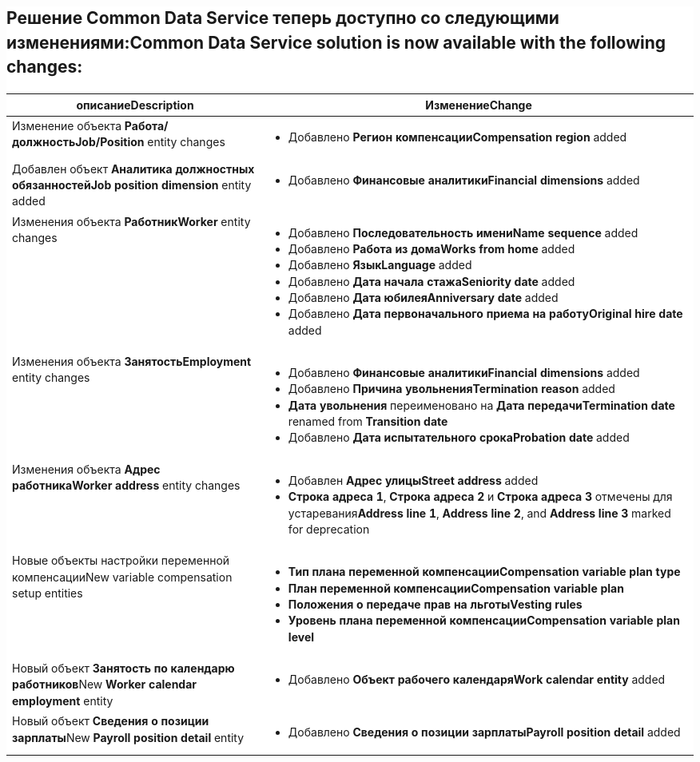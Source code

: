 ## <a name="common-data-service-solution-is-now-available-with-the-following-changes"></a><span data-ttu-id="a2a13-130">Решение Common Data Service теперь доступно со следующими изменениями:</span><span class="sxs-lookup"><span data-stu-id="a2a13-130">Common Data Service solution is now available with the following changes:</span></span>

| <span data-ttu-id="a2a13-131">описание</span><span class="sxs-lookup"><span data-stu-id="a2a13-131">Description</span></span> | <span data-ttu-id="a2a13-132">Изменение</span><span class="sxs-lookup"><span data-stu-id="a2a13-132">Change</span></span> |
| --- | --- |
| <span data-ttu-id="a2a13-133">Изменение объекта **Работа/должность**</span><span class="sxs-lookup"><span data-stu-id="a2a13-133">**Job/Position** entity changes</span></span> | <ul><li><span data-ttu-id="a2a13-134">Добавлено **Регион компенсации**</span><span class="sxs-lookup"><span data-stu-id="a2a13-134">**Compensation region** added</span></span></li>|
| <span data-ttu-id="a2a13-135">Добавлен объект **Аналитика должностных обязанностей**</span><span class="sxs-lookup"><span data-stu-id="a2a13-135">**Job position dimension** entity added</span></span> | <ul><li><span data-ttu-id="a2a13-136">Добавлено **Финансовые аналитики**</span><span class="sxs-lookup"><span data-stu-id="a2a13-136">**Financial dimensions** added</span></span></li>
| <span data-ttu-id="a2a13-137">Изменения объекта **Работник**</span><span class="sxs-lookup"><span data-stu-id="a2a13-137">**Worker** entity changes</span></span> | <ul><li><span data-ttu-id="a2a13-138">Добавлено **Последовательность имени**</span><span class="sxs-lookup"><span data-stu-id="a2a13-138">**Name sequence** added</span></span></li><li><span data-ttu-id="a2a13-139">Добавлено **Работа из дома**</span><span class="sxs-lookup"><span data-stu-id="a2a13-139">**Works from home** added</span></span></li><li><span data-ttu-id="a2a13-140">Добавлено **Язык**</span><span class="sxs-lookup"><span data-stu-id="a2a13-140">**Language** added</span></span></li><li><span data-ttu-id="a2a13-141">Добавлено **Дата начала стажа**</span><span class="sxs-lookup"><span data-stu-id="a2a13-141">**Seniority date** added</span></span></li><li><span data-ttu-id="a2a13-142">Добавлено **Дата юбилея**</span><span class="sxs-lookup"><span data-stu-id="a2a13-142">**Anniversary date** added</span></span></li><li><span data-ttu-id="a2a13-143">Добавлено **Дата первоначального приема на работу**</span><span class="sxs-lookup"><span data-stu-id="a2a13-143">**Original hire date** added</span></span></li></ul> |
| <span data-ttu-id="a2a13-144">Изменения объекта **Занятость**</span><span class="sxs-lookup"><span data-stu-id="a2a13-144">**Employment** entity changes</span></span> | <ul><li><span data-ttu-id="a2a13-145">Добавлено **Финансовые аналитики**</span><span class="sxs-lookup"><span data-stu-id="a2a13-145">**Financial dimensions** added</span></span></li><li><span data-ttu-id="a2a13-146">Добавлено **Причина увольнения**</span><span class="sxs-lookup"><span data-stu-id="a2a13-146">**Termination reason** added</span></span></li><li><span data-ttu-id="a2a13-147">**Дата увольнения** переименовано на **Дата передачи**</span><span class="sxs-lookup"><span data-stu-id="a2a13-147">**Termination date** renamed from **Transition date**</span></span></li><li><span data-ttu-id="a2a13-148">Добавлено **Дата испытательного срока**</span><span class="sxs-lookup"><span data-stu-id="a2a13-148">**Probation date** added</span></span></li></ul> |
| <span data-ttu-id="a2a13-149">Изменения объекта **Адрес работника**</span><span class="sxs-lookup"><span data-stu-id="a2a13-149">**Worker address** entity changes</span></span> | <ul><li><span data-ttu-id="a2a13-150">Добавлен **Адрес улицы**</span><span class="sxs-lookup"><span data-stu-id="a2a13-150">**Street address** added</span></span></li><li><span data-ttu-id="a2a13-151">**Строка адреса 1**, **Строка адреса 2** и **Строка адреса 3** отмечены для устаревания</span><span class="sxs-lookup"><span data-stu-id="a2a13-151">**Address line 1**, **Address line 2**, and **Address line 3** marked for deprecation</span></span></li></ul> |
| <span data-ttu-id="a2a13-152">Новые объекты настройки переменной компенсации</span><span class="sxs-lookup"><span data-stu-id="a2a13-152">New variable compensation setup entities</span></span> | <ul><li><span data-ttu-id="a2a13-153">**Тип плана переменной компенсации**</span><span class="sxs-lookup"><span data-stu-id="a2a13-153">**Compensation variable plan type**</span></span></li><li><span data-ttu-id="a2a13-154">**План переменной компенсации**</span><span class="sxs-lookup"><span data-stu-id="a2a13-154">**Compensation variable plan**</span></span></li><li><span data-ttu-id="a2a13-155">**Положения о передаче прав на льготы**</span><span class="sxs-lookup"><span data-stu-id="a2a13-155">**Vesting rules**</span></span></li><li><span data-ttu-id="a2a13-156">**Уровень плана переменной компенсации**</span><span class="sxs-lookup"><span data-stu-id="a2a13-156">**Compensation variable plan level**</span></span></li></ul> |
| <span data-ttu-id="a2a13-157">Новый объект **Занятость по календарю работников**</span><span class="sxs-lookup"><span data-stu-id="a2a13-157">New **Worker calendar employment** entity</span></span> | <ul><li><span data-ttu-id="a2a13-158">Добавлено **Объект рабочего календаря**</span><span class="sxs-lookup"><span data-stu-id="a2a13-158">**Work calendar entity** added</span></span></li></ul> |
| <span data-ttu-id="a2a13-159">Новый объект **Сведения о позиции зарплаты**</span><span class="sxs-lookup"><span data-stu-id="a2a13-159">New **Payroll position detail** entity</span></span> | <ul><li><span data-ttu-id="a2a13-160">Добавлено **Сведения о позиции зарплаты**</span><span class="sxs-lookup"><span data-stu-id="a2a13-160">**Payroll position detail** added</span></span></li></ul> |